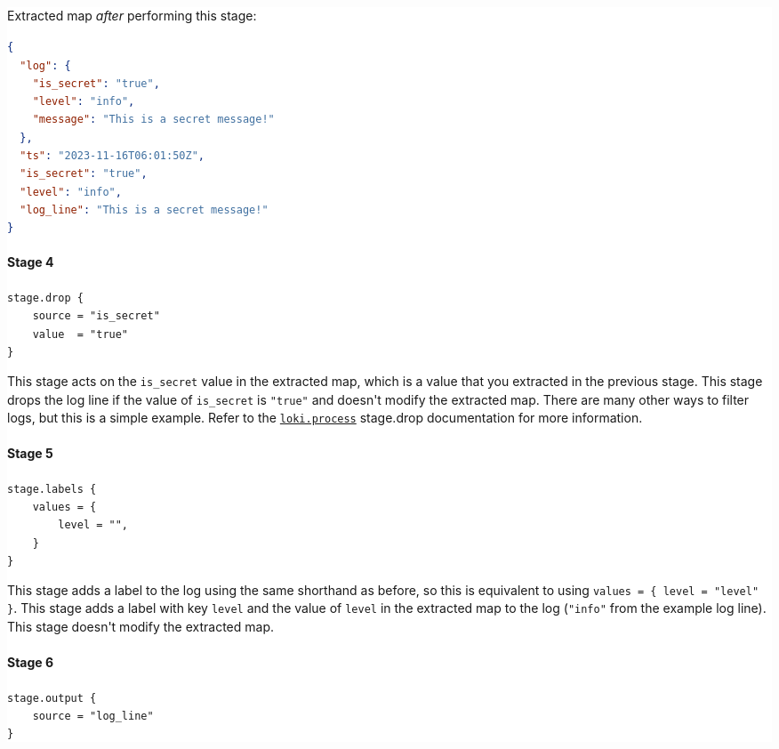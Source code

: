 Extracted map _after_ performing this stage:

```json
{
  "log": {
    "is_secret": "true",
    "level": "info",
    "message": "This is a secret message!"
  },
  "ts": "2023-11-16T06:01:50Z",
  "is_secret": "true",
  "level": "info",
  "log_line": "This is a secret message!"
}
```

#### Stage 4

```alloy
stage.drop {
    source = "is_secret"
    value  = "true"
}
```

This stage acts on the `is_secret` value in the extracted map, which is a value that you extracted in the previous stage.
This stage drops the log line if the value of `is_secret` is `"true"` and doesn't modify the extracted map.
There are many other ways to filter logs, but this is a simple example.
Refer to the [`loki.process`][loki.process#stage.drop] stage.drop documentation for more information.

#### Stage 5

```alloy
stage.labels {
    values = {
        level = "",
    }
}
```

This stage adds a label to the log using the same shorthand as before, so this is equivalent to using `values = { level = "level" }`.
This stage adds a label with key `level` and the value of `level` in the extracted map to the log (`"info"` from the example log line).
This stage doesn't modify the extracted map.

#### Stage 6

```alloy
stage.output {
    source = "log_line"
}
```


[logs]: ../logs-and-relabeling-basics/
[loki.source.api]: ../../reference/components/loki/loki.source.api/
[loki.process#stage.drop]: ../../reference/components/loki/loki.process/#stagedrop-block
[loki.process#stage.json]: ../../reference/components/loki/loki.process/#stagejson-block
[loki.process#stage.labels]: ../../reference/components/loki/loki.process/#stagelabels-block
[discovery.docker]: ../../reference/components/discovery/discovery.docker/
[loki.source.docker]: ../../reference/components/loki/loki.source.docker/
[discovery.relabel]: ../../reference/components/discovery/discovery.relabel/
